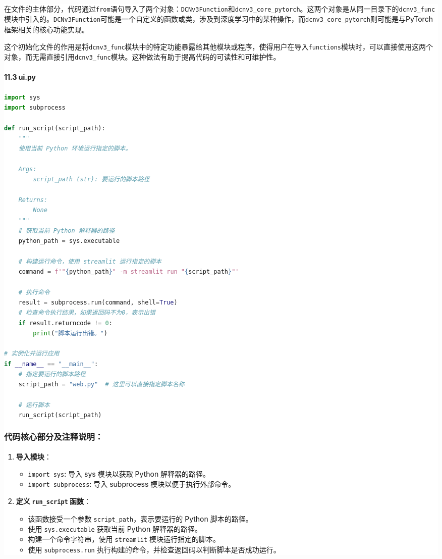 在文件的主体部分，代码通过`from`语句导入了两个对象：`DCNv3Function`和`dcnv3_core_pytorch`。这两个对象是从同一目录下的`dcnv3_func`模块中引入的。`DCNv3Function`可能是一个自定义的函数或类，涉及到深度学习中的某种操作，而`dcnv3_core_pytorch`则可能是与PyTorch框架相关的核心功能实现。

这个初始化文件的作用是将`dcnv3_func`模块中的特定功能暴露给其他模块或程序，使得用户在导入`functions`模块时，可以直接使用这两个对象，而无需直接引用`dcnv3_func`模块。这种做法有助于提高代码的可读性和可维护性。

#### 11.3 ui.py

```python
import sys
import subprocess

def run_script(script_path):
    """
    使用当前 Python 环境运行指定的脚本。

    Args:
        script_path (str): 要运行的脚本路径

    Returns:
        None
    """
    # 获取当前 Python 解释器的路径
    python_path = sys.executable

    # 构建运行命令，使用 streamlit 运行指定的脚本
    command = f'"{python_path}" -m streamlit run "{script_path}"'

    # 执行命令
    result = subprocess.run(command, shell=True)
    # 检查命令执行结果，如果返回码不为0，表示出错
    if result.returncode != 0:
        print("脚本运行出错。")

# 实例化并运行应用
if __name__ == "__main__":
    # 指定要运行的脚本路径
    script_path = "web.py"  # 这里可以直接指定脚本名称

    # 运行脚本
    run_script(script_path)
```

### 代码核心部分及注释说明：

1. **导入模块**：
   - `import sys`: 导入 sys 模块以获取 Python 解释器的路径。
   - `import subprocess`: 导入 subprocess 模块以便于执行外部命令。

2. **定义 `run_script` 函数**：
   - 该函数接受一个参数 `script_path`，表示要运行的 Python 脚本的路径。
   - 使用 `sys.executable` 获取当前 Python 解释器的路径。
   - 构建一个命令字符串，使用 `streamlit` 模块运行指定的脚本。
   - 使用 `subprocess.run` 执行构建的命令，并检查返回码以判断脚本是否成功运行。
